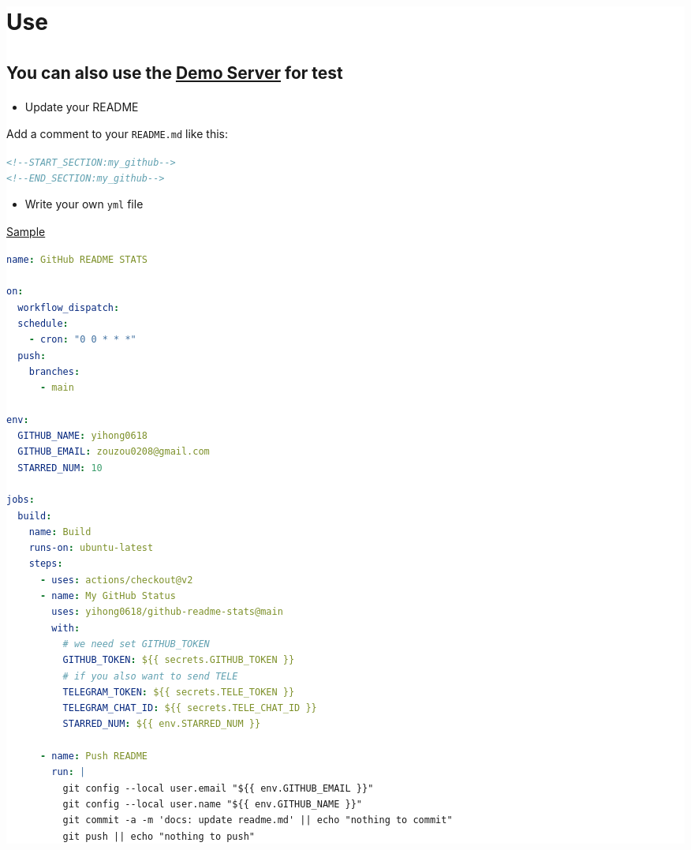 # Use

## You can also use the [Demo Server](https://github.com/yihong0618/github-readme-stats-server) for test

- Update your README

Add a comment to your `README.md` like this:

```md
<!--START_SECTION:my_github-->
<!--END_SECTION:my_github-->
```

- Write your own `yml` file

[Sample](https://github.com/yihong0618/2021)

```yml
name: GitHub README STATS

on:
  workflow_dispatch:
  schedule:
    - cron: "0 0 * * *"
  push:
    branches:
      - main

env:
  GITHUB_NAME: yihong0618
  GITHUB_EMAIL: zouzou0208@gmail.com
  STARRED_NUM: 10

jobs:
  build:
    name: Build
    runs-on: ubuntu-latest
    steps:
      - uses: actions/checkout@v2
      - name: My GitHub Status
        uses: yihong0618/github-readme-stats@main
        with:
          # we need set GITHUB_TOKEN
          GITHUB_TOKEN: ${{ secrets.GITHUB_TOKEN }}
          # if you also want to send TELE
          TELEGRAM_TOKEN: ${{ secrets.TELE_TOKEN }}
          TELEGRAM_CHAT_ID: ${{ secrets.TELE_CHAT_ID }}
          STARRED_NUM: ${{ env.STARRED_NUM }}

      - name: Push README
        run: |
          git config --local user.email "${{ env.GITHUB_EMAIL }}"
          git config --local user.name "${{ env.GITHUB_NAME }}"
          git commit -a -m 'docs: update readme.md' || echo "nothing to commit"
          git push || echo "nothing to push"
```
